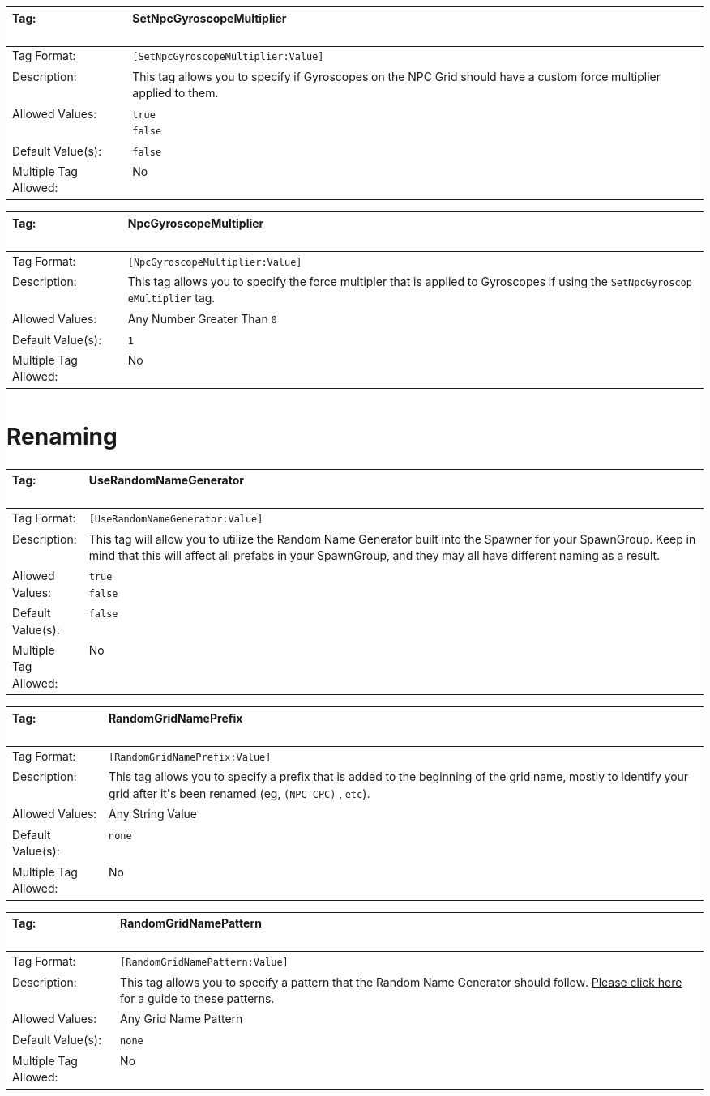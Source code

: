 
|Tag:&nbsp;&nbsp;&nbsp;&nbsp;&nbsp;&nbsp;&nbsp;&nbsp;&nbsp;&nbsp;&nbsp;&nbsp;&nbsp;&nbsp;&nbsp;&nbsp;&nbsp;&nbsp;&nbsp;&nbsp;&nbsp;&nbsp;&nbsp;&nbsp;&nbsp;&nbsp;&nbsp;&nbsp;&nbsp;&nbsp;&nbsp;|SetNpcGyroscopeMultiplier|
|:----|:----|
|Tag Format:|`[SetNpcGyroscopeMultiplier:Value]`|
|Description:|This tag allows you to specify if Gyroscopes on the NPC Grid should have a custom force multiplier applied to them.|
|Allowed Values:|`true`<br>`false`|
|Default Value(s):|`false`|
|Multiple Tag Allowed:|No|


|Tag:&nbsp;&nbsp;&nbsp;&nbsp;&nbsp;&nbsp;&nbsp;&nbsp;&nbsp;&nbsp;&nbsp;&nbsp;&nbsp;&nbsp;&nbsp;&nbsp;&nbsp;&nbsp;&nbsp;&nbsp;&nbsp;&nbsp;&nbsp;&nbsp;&nbsp;&nbsp;&nbsp;&nbsp;&nbsp;&nbsp;&nbsp;|NpcGyroscopeMultiplier|
|:----|:----|
|Tag Format:|`[NpcGyroscopeMultiplier:Value]`|
|Description:|This tag allows you to specify the force multipler that is applied to Gyroscopes if using the `SetNpcGyroscopeMultiplier` tag.|
|Allowed Values:|Any Number Greater Than `0`|
|Default Value(s):|`1`|
|Multiple Tag Allowed:|No|


# Renaming


|Tag:&nbsp;&nbsp;&nbsp;&nbsp;&nbsp;&nbsp;&nbsp;&nbsp;&nbsp;&nbsp;&nbsp;&nbsp;&nbsp;&nbsp;&nbsp;&nbsp;&nbsp;&nbsp;&nbsp;&nbsp;&nbsp;&nbsp;&nbsp;&nbsp;&nbsp;&nbsp;&nbsp;&nbsp;&nbsp;&nbsp;&nbsp;|UseRandomNameGenerator|
|:----|:----|
|Tag Format:|`[UseRandomNameGenerator:Value]`|
|Description:|This tag will allow you to utilize the Random Name Generator built into the Spawner for your SpawnGroup. Keep in mind that this will affect all prefabs in your SpawnGroup, and they may all have different naming as a result.|
|Allowed Values:|`true`<br>`false`|
|Default Value(s):|`false`|
|Multiple Tag Allowed:|No|


|Tag:&nbsp;&nbsp;&nbsp;&nbsp;&nbsp;&nbsp;&nbsp;&nbsp;&nbsp;&nbsp;&nbsp;&nbsp;&nbsp;&nbsp;&nbsp;&nbsp;&nbsp;&nbsp;&nbsp;&nbsp;&nbsp;&nbsp;&nbsp;&nbsp;&nbsp;&nbsp;&nbsp;&nbsp;&nbsp;&nbsp;&nbsp;|RandomGridNamePrefix|
|:----|:----|
|Tag Format:|`[RandomGridNamePrefix:Value]`|
|Description:|This tag allows you to specify a prefix that is added to the beginning of the grid name, mostly to identify your grid after it's been renamed (eg, `(NPC-CPC)` , `etc`).|
|Allowed Values:|Any String Value|
|Default Value(s):|`none`|
|Multiple Tag Allowed:|No|


|Tag:&nbsp;&nbsp;&nbsp;&nbsp;&nbsp;&nbsp;&nbsp;&nbsp;&nbsp;&nbsp;&nbsp;&nbsp;&nbsp;&nbsp;&nbsp;&nbsp;&nbsp;&nbsp;&nbsp;&nbsp;&nbsp;&nbsp;&nbsp;&nbsp;&nbsp;&nbsp;&nbsp;&nbsp;&nbsp;&nbsp;&nbsp;|RandomGridNamePattern|
|:----|:----|
|Tag Format:|`[RandomGridNamePattern:Value]`|
|Description:|This tag allows you to specify a pattern that the Random Name Generator should follow. [Please click here for a guide to these patterns](https://gist.github.com/MeridiusIX/8888bbc06a623cac90f8362dd948033c).|
|Allowed Values:|Any Grid Name Pattern|
|Default Value(s):|`none`|
|Multiple Tag Allowed:|No|
